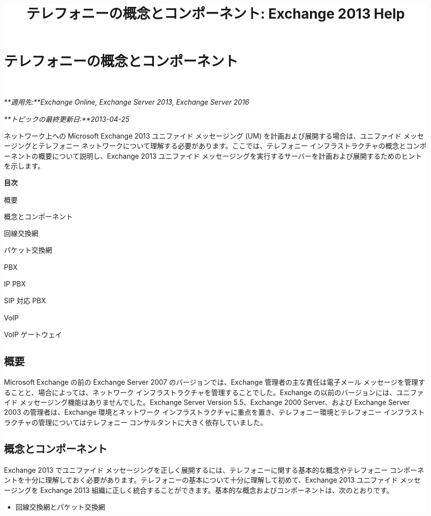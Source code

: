 ﻿---
title: 'テレフォニーの概念とコンポーネント: Exchange 2013 Help'
TOCTitle: テレフォニーの概念とコンポーネント
ms:assetid: ce70bf6a-db85-411b-8b93-2987703963a9
ms:mtpsurl: https://technet.microsoft.com/ja-jp/library/Bb124606(v=EXCHG.150)
ms:contentKeyID: 54652984
ms.date: 04/24/2018
mtps_version: v=EXCHG.150
ms.translationtype: HT
---

# テレフォニーの概念とコンポーネント

 

_**適用先:**Exchange Online, Exchange Server 2013, Exchange Server 2016_

_**トピックの最終更新日:**2013-04-25_

ネットワーク上への Microsoft Exchange 2013 ユニファイド メッセージング (UM) を計画および展開する場合は、ユニファイド メッセージングとテレフォニー ネットワークについて理解する必要があります。ここでは、テレフォニー インフラストラクチャの概念とコンポーネントの概要について説明し、Exchange 2013 ユニファイド メッセージングを実行するサーバーを計画および展開するためのヒントを示します。

**目次**

概要

概念とコンポーネント

回線交換網

パケット交換網

PBX

IP PBX

SIP 対応 PBX

VoIP

VoIP ゲートウェイ

## 概要

Microsoft Exchange の前の Exchange Server 2007 のバージョンでは、Exchange 管理者の主な責任は電子メール メッセージを管理することと、場合によっては、ネットワーク インフラストラクチャを管理することでした。Exchange の以前のバージョンには、ユニファイド メッセージング機能はありませんでした。Exchange Server Version 5.5、Exchange 2000 Server、および Exchange Server 2003 の管理者は、Exchange 環境とネットワーク インフラストラクチャに重点を置き、テレフォニー環境とテレフォニー インフラストラクチャの管理についてはテレフォニー コンサルタントに大きく依存していました。

## 概念とコンポーネント

Exchange 2013 でユニファイド メッセージングを正しく展開するには、テレフォニーに関する基本的な概念やテレフォニー コンポーネントを十分に理解しておく必要があります。テレフォニーの基本について十分に理解して初めて、Exchange 2013 ユニファイド メッセージングを Exchange 2013 組織に正しく統合することができます。基本的な概念およびコンポーネントは、次のとおりです。

  - 回線交換網とパケット交換網
